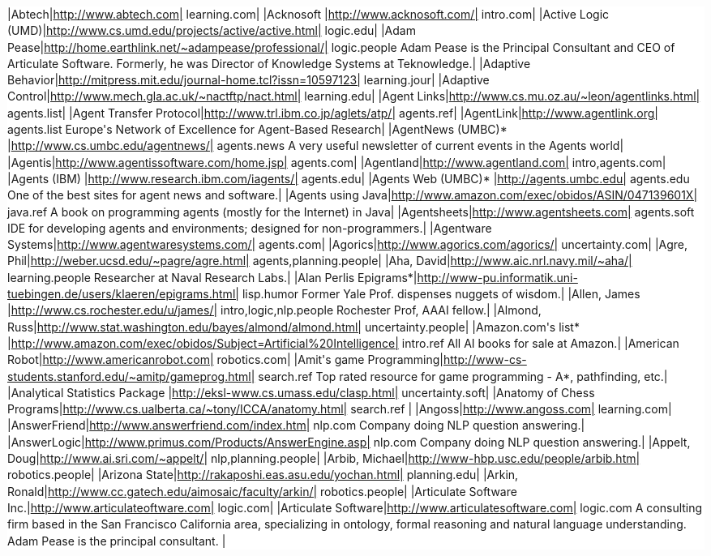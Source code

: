 |Abtech|http://www.abtech.com| learning.com|
|Acknosoft |http://www.acknosoft.com/| intro.com|
|Active Logic (UMD)|http://www.cs.umd.edu/projects/active/active.html| logic.edu|
|Adam Pease|http://home.earthlink.net/~adampease/professional/| logic.people Adam Pease is the Principal Consultant and CEO of Articulate Software. Formerly, he was Director of Knowledge Systems at Teknowledge.|
|Adaptive Behavior|http://mitpress.mit.edu/journal-home.tcl?issn=10597123| learning.jour|
|Adaptive Control|http://www.mech.gla.ac.uk/~nactftp/nact.html| learning.edu|
|Agent Links|http://www.cs.mu.oz.au/~leon/agentlinks.html| agents.list|
|Agent Transfer Protocol|http://www.trl.ibm.co.jp/aglets/atp/| agents.ref|
|AgentLink|http://www.agentlink.org| agents.list Europe's Network of Excellence for Agent-Based Research|
|AgentNews (UMBC)* |http://www.cs.umbc.edu/agentnews/| agents.news A very useful newsletter of current events in the Agents world|
|Agentis|http://www.agentissoftware.com/home.jsp| agents.com|
|Agentland|http://www.agentland.com| intro,agents.com|
|Agents (IBM) |http://www.research.ibm.com/iagents/| agents.edu|
|Agents Web (UMBC)* |http://agents.umbc.edu| agents.edu One of the best sites for agent news and software.|
|Agents using Java|http://www.amazon.com/exec/obidos/ASIN/047139601X| java.ref A book on programming agents (mostly for the Internet) in Java|
|Agentsheets|http://www.agentsheets.com| agents.soft IDE for developing agents and environments; designed for non-programmers.|
|Agentware Systems|http://www.agentwaresystems.com/| agents.com|
|Agorics|http://www.agorics.com/agorics/| uncertainty.com|
|Agre, Phil|http://weber.ucsd.edu/~pagre/agre.html| agents,planning.people|
|Aha, David|http://www.aic.nrl.navy.mil/~aha/| learning.people Researcher at Naval Research Labs.|
|Alan Perlis Epigrams*|http://www-pu.informatik.uni-tuebingen.de/users/klaeren/epigrams.html| lisp.humor Former Yale Prof. dispenses nuggets of wisdom.|
|Allen, James |http://www.cs.rochester.edu/u/james/| intro,logic,nlp.people Rochester Prof, AAAI fellow.|
|Almond, Russ|http://www.stat.washington.edu/bayes/almond/almond.html| uncertainty.people|
|Amazon.com's list* |http://www.amazon.com/exec/obidos/Subject=Artificial%20Intelligence| intro.ref All AI books for sale at Amazon.|
|American Robot|http://www.americanrobot.com| robotics.com|
|Amit's game Programming|http://www-cs-students.stanford.edu/~amitp/gameprog.html| search.ref Top rated resource for game programming - A*, pathfinding, etc.|
|Analytical Statistics Package |http://eksl-www.cs.umass.edu/clasp.html| uncertainty.soft|
|Anatomy of Chess Programs|http://www.cs.ualberta.ca/~tony/ICCA/anatomy.html| search.ref |
|Angoss|http://www.angoss.com| learning.com|
|AnswerFriend|http://www.answerfriend.com/index.htm| nlp.com Company doing NLP question answering.|
|AnswerLogic|http://www.primus.com/Products/AnswerEngine.asp| nlp.com Company doing NLP question answering.|
|Appelt, Doug|http://www.ai.sri.com/~appelt/| nlp,planning.people|
|Arbib, Michael|http://www-hbp.usc.edu/people/arbib.htm| robotics.people|
|Arizona State|http://rakaposhi.eas.asu.edu/yochan.html| planning.edu|
|Arkin, Ronald|http://www.cc.gatech.edu/aimosaic/faculty/arkin/| robotics.people|
|Articulate Software Inc.|http://www.articulateoftware.com| logic.com|
|Articulate Software|http://www.articulatesoftware.com| logic.com A consulting firm based in the San Francisco California area, specializing in ontology, formal reasoning and natural language understanding. Adam Pease is the principal consultant. |